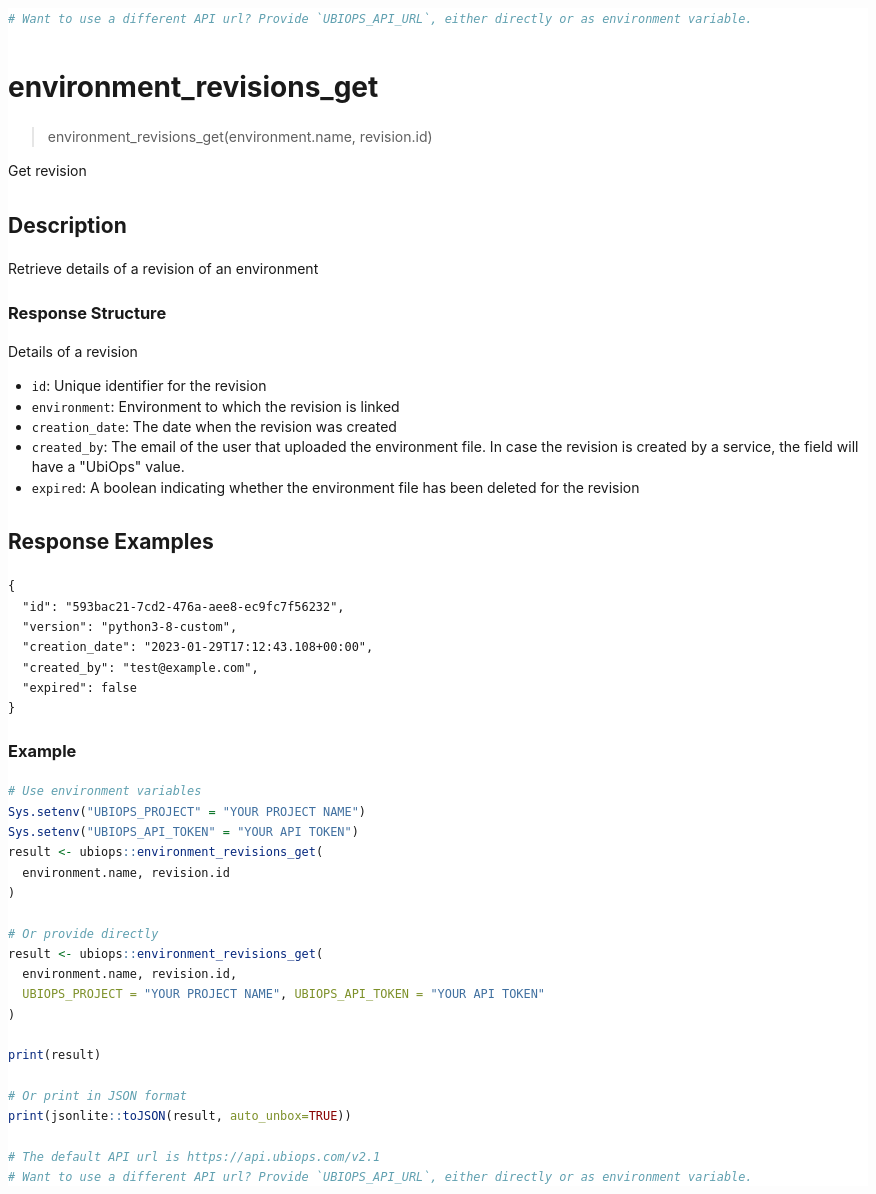 ```R
# Want to use a different API url? Provide `UBIOPS_API_URL`, either directly or as environment variable.
```

# **environment_revisions_get**
> environment_revisions_get(environment.name, revision.id)

Get revision

## Description
Retrieve details of a revision of an environment

### Response Structure
Details of a revision

- `id`: Unique identifier for the revision
- `environment`: Environment to which the revision is linked
- `creation_date`: The date when the revision was created
- `created_by`: The email of the user that uploaded the environment file. In case the revision is created by a service, the field will have a "UbiOps" value.
- `expired`: A boolean indicating whether the environment file has been deleted for the revision

## Response Examples

```
{
  "id": "593bac21-7cd2-476a-aee8-ec9fc7f56232",
  "version": "python3-8-custom",
  "creation_date": "2023-01-29T17:12:43.108+00:00",
  "created_by": "test@example.com",
  "expired": false
}
```

### Example
```R
# Use environment variables
Sys.setenv("UBIOPS_PROJECT" = "YOUR PROJECT NAME")
Sys.setenv("UBIOPS_API_TOKEN" = "YOUR API TOKEN")
result <- ubiops::environment_revisions_get(
  environment.name, revision.id
)

# Or provide directly
result <- ubiops::environment_revisions_get(
  environment.name, revision.id,
  UBIOPS_PROJECT = "YOUR PROJECT NAME", UBIOPS_API_TOKEN = "YOUR API TOKEN"
)

print(result)

# Or print in JSON format
print(jsonlite::toJSON(result, auto_unbox=TRUE))

# The default API url is https://api.ubiops.com/v2.1
# Want to use a different API url? Provide `UBIOPS_API_URL`, either directly or as environment variable.
```
